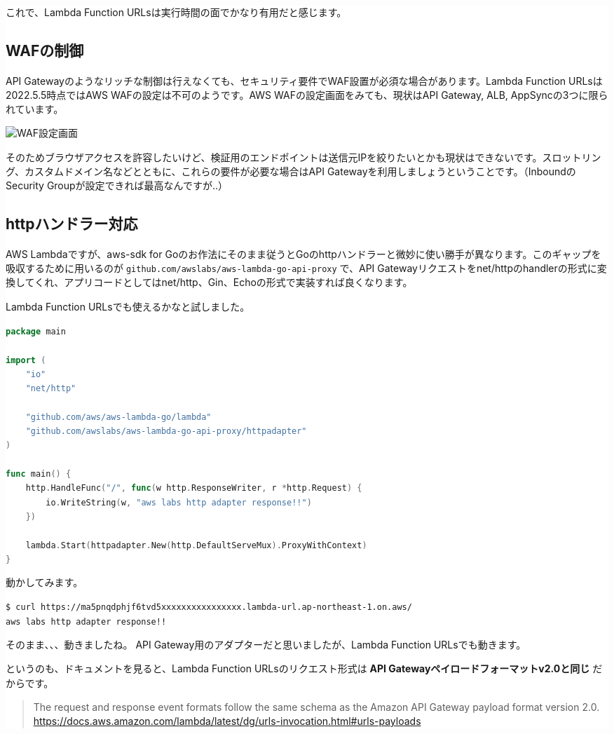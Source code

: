 これで、Lambda Function URLsは実行時間の面でかなり有用だと感じます。

## WAFの制御

API Gatewayのようなリッチな制御は行えなくても、セキュリティ要件でWAF設置が必須な場合があります。Lambda Function URLsは2022.5.5時点ではAWS WAFの設定は不可のようです。AWS WAFの設定画面をみても、現状はAPI Gateway, ALB, AppSyncの3つに限られています。

<img src="/images/20220510a/WAF設定画面.png" alt="WAF設定画面" width="840" height="256" loading="lazy">

そのためブラウザアクセスを許容したいけど、検証用のエンドポイントは送信元IPを絞りたいとかも現状はできないです。スロットリング、カスタムドメイン名などとともに、これらの要件が必要な場合はAPI Gatewayを利用しましょうということです。（InboundのSecurity Groupが設定できれば最高なんですが..）

## httpハンドラー対応

AWS Lambdaですが、aws-sdk for Goのお作法にそのまま従うとGoのhttpハンドラーと微妙に使い勝手が異なります。このギャップを吸収するために用いるのが `github.com/awslabs/aws-lambda-go-api-proxy` で、API Gatewayリクエストをnet/httpのhandlerの形式に変換してくれ、アプリコードとしてはnet/http、Gin、Echoの形式で実装すれば良くなります。

Lambda Function URLsでも使えるかなと試しました。

```go
package main

import (
	"io"
	"net/http"

	"github.com/aws/aws-lambda-go/lambda"
	"github.com/awslabs/aws-lambda-go-api-proxy/httpadapter"
)

func main() {
	http.HandleFunc("/", func(w http.ResponseWriter, r *http.Request) {
		io.WriteString(w, "aws labs http adapter response!!")
	})

	lambda.Start(httpadapter.New(http.DefaultServeMux).ProxyWithContext)
}
```

動かしてみます。

```sh
$ curl https://ma5pnqdphjf6tvd5xxxxxxxxxxxxxxxx.lambda-url.ap-northeast-1.on.aws/
aws labs http adapter response!!
```

そのまま、、、動きましたね。 API Gateway用のアダプターだと思いましたが、Lambda Function URLsでも動きます。

というのも、ドキュメントを見ると、Lambda Function URLsのリクエスト形式は **API Gatewayペイロードフォーマットv2.0と同じ** だからです。

> The request and response event formats follow the same schema as the Amazon API Gateway payload format version 2.0.
> https://docs.aws.amazon.com/lambda/latest/dg/urls-invocation.html#urls-payloads
